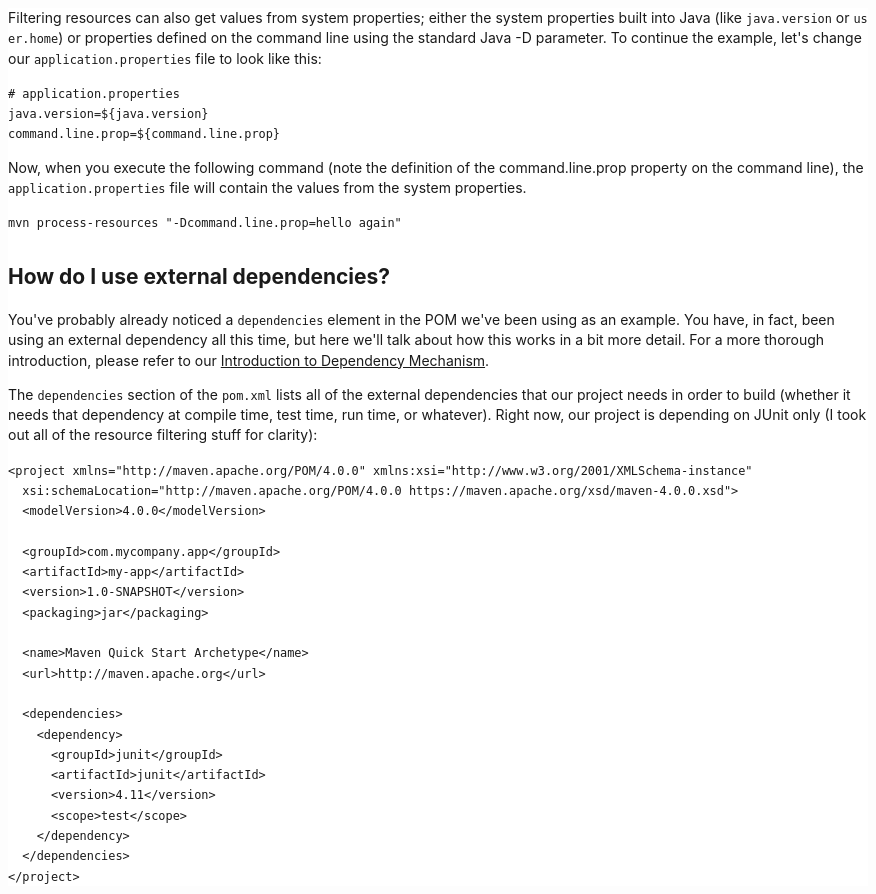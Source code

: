 Filtering resources can also get values from system properties; either the system properties built into Java \(like `java.version` or `user.home`\) or properties defined on the command line using the standard Java \-D parameter\. To continue the example, let&apos;s change our `application.properties` file to look like this:

```
# application.properties
java.version=${java.version}
command.line.prop=${command.line.prop}
```

Now, when you execute the following command \(note the definition of the command\.line\.prop property on the command line\), the `application.properties` file will contain the values from the system properties\.

```
mvn process-resources "-Dcommand.line.prop=hello again"
```

## How do I use external dependencies?

You&apos;ve probably already noticed a `dependencies` element in the POM we&apos;ve been using as an example\. You have, in fact, been using an external dependency all this time, but here we&apos;ll talk about how this works in a bit more detail\. For a more thorough introduction, please refer to our [Introduction to Dependency Mechanism](\.\./introduction/introduction\-to\-dependency\-mechanism\.html)\.

The `dependencies` section of the `pom.xml` lists all of the external dependencies that our project needs in order to build \(whether it needs that dependency at compile time, test time, run time, or whatever\)\. Right now, our project is depending on JUnit only \(I took out all of the resource filtering stuff for clarity\):

```
<project xmlns="http://maven.apache.org/POM/4.0.0" xmlns:xsi="http://www.w3.org/2001/XMLSchema-instance"
  xsi:schemaLocation="http://maven.apache.org/POM/4.0.0 https://maven.apache.org/xsd/maven-4.0.0.xsd">
  <modelVersion>4.0.0</modelVersion>

  <groupId>com.mycompany.app</groupId>
  <artifactId>my-app</artifactId>
  <version>1.0-SNAPSHOT</version>
  <packaging>jar</packaging>

  <name>Maven Quick Start Archetype</name>
  <url>http://maven.apache.org</url>

  <dependencies>
    <dependency>
      <groupId>junit</groupId>
      <artifactId>junit</artifactId>
      <version>4.11</version>
      <scope>test</scope>
    </dependency>
  </dependencies>
</project>
```

